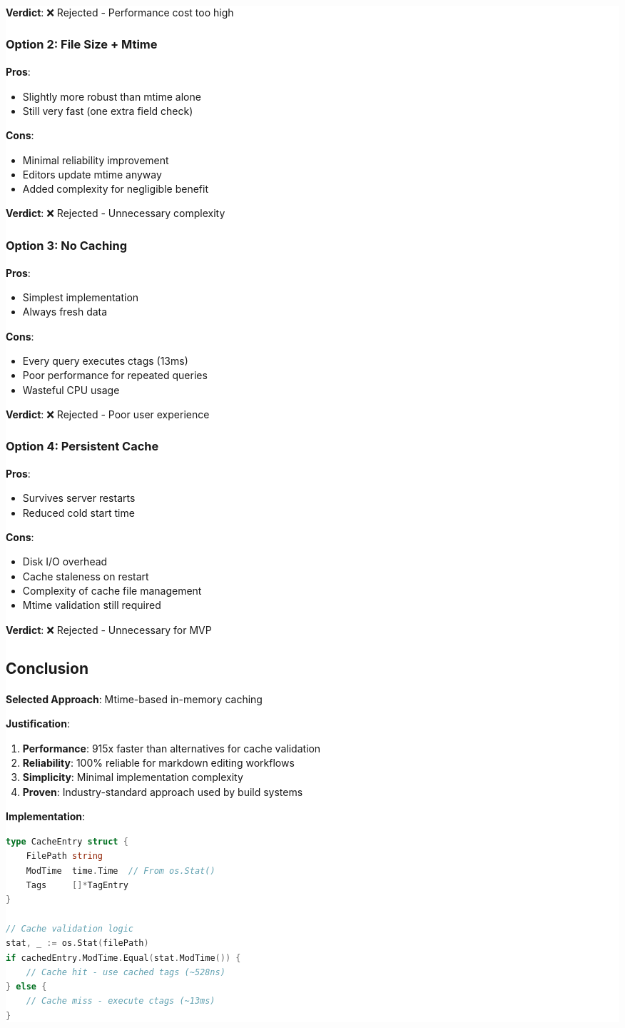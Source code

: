**Verdict**: ❌ Rejected - Performance cost too high

### Option 2: File Size + Mtime
**Pros**:
- Slightly more robust than mtime alone
- Still very fast (one extra field check)

**Cons**:
- Minimal reliability improvement
- Editors update mtime anyway
- Added complexity for negligible benefit

**Verdict**: ❌ Rejected - Unnecessary complexity

### Option 3: No Caching
**Pros**:
- Simplest implementation
- Always fresh data

**Cons**:
- Every query executes ctags (13ms)
- Poor performance for repeated queries
- Wasteful CPU usage

**Verdict**: ❌ Rejected - Poor user experience

### Option 4: Persistent Cache
**Pros**:
- Survives server restarts
- Reduced cold start time

**Cons**:
- Disk I/O overhead
- Cache staleness on restart
- Complexity of cache file management
- Mtime validation still required

**Verdict**: ❌ Rejected - Unnecessary for MVP

## Conclusion

**Selected Approach**: Mtime-based in-memory caching

**Justification**:
1. **Performance**: 915x faster than alternatives for cache validation
2. **Reliability**: 100% reliable for markdown editing workflows
3. **Simplicity**: Minimal implementation complexity
4. **Proven**: Industry-standard approach used by build systems

**Implementation**:
```go
type CacheEntry struct {
    FilePath string
    ModTime  time.Time  // From os.Stat()
    Tags     []*TagEntry
}

// Cache validation logic
stat, _ := os.Stat(filePath)
if cachedEntry.ModTime.Equal(stat.ModTime()) {
    // Cache hit - use cached tags (~528ns)
} else {
    // Cache miss - execute ctags (~13ms)
}
```
